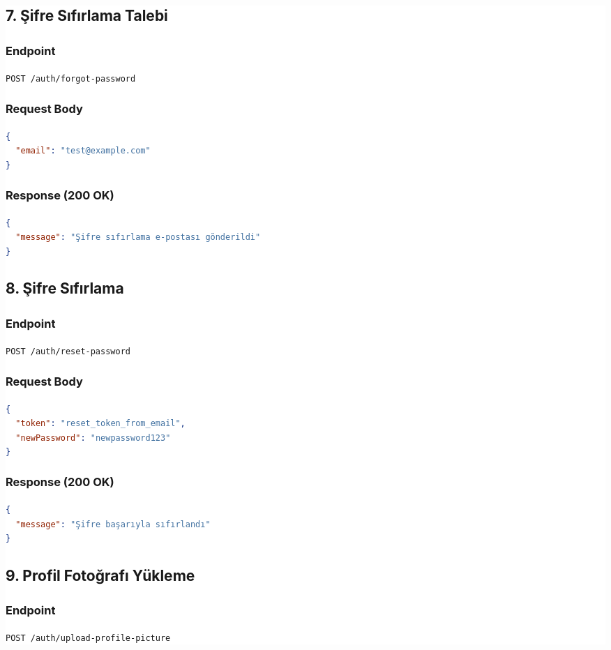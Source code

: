 ## 7. Şifre Sıfırlama Talebi

### Endpoint
```
POST /auth/forgot-password
```

### Request Body
```json
{
  "email": "test@example.com"
}
```

### Response (200 OK)
```json
{
  "message": "Şifre sıfırlama e-postası gönderildi"
}
```

## 8. Şifre Sıfırlama

### Endpoint
```
POST /auth/reset-password
```

### Request Body
```json
{
  "token": "reset_token_from_email",
  "newPassword": "newpassword123"
}
```

### Response (200 OK)
```json
{
  "message": "Şifre başarıyla sıfırlandı"
}
```

## 9. Profil Fotoğrafı Yükleme

### Endpoint
```
POST /auth/upload-profile-picture
```
